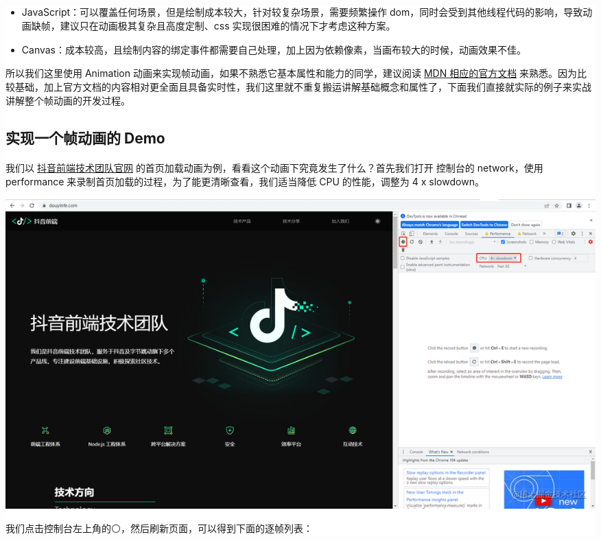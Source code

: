 

-   JavaScript：可以覆盖任何场景，但是绘制成本较大，针对较复杂场景，需要频繁操作 dom，同时会受到其他线程代码的影响，导致动画缺帧，建议只在动画极其复杂且高度定制、css 实现很困难的情况下才考虑这种方案。



-   Canvas：成本较高，且绘制内容的绑定事件都需要自己处理，加上因为依赖像素，当画布较大的时候，动画效果不佳。

所以我们这里使用 Animation 动画来实现帧动画，如果不熟悉它基本属性和能力的同学，建议阅读 [MDN 相应的官方文档](https://developer.mozilla.org/en-US/docs/Web/CSS/CSS_Animations/Using_CSS_animations) 来熟悉。因为比较基础，加上官方文档的内容相对更全面且具备实时性，我们这里就不重复搬运讲解基础概念和属性了，下面我们直接就实际的例子来实战讲解整个帧动画的开发过程。

## 实现一个帧动画的 Demo

我们以 [抖音前端技术团队官网](https://douyinfe.com/) 的首页加载动画为例，看看这个动画下究竟发生了什么？首先我们打开 控制台的 network，使用 performance 来录制首页加载的过程，为了能更清晰查看，我们适当降低 CPU 的性能，调整为 4 x slowdown。

![image.png](./images/24f86e0dcad442439017733a5fd45029~tplv-k3u1fbpfcp-watermark.image.png)

我们点击控制台左上角的⚪，然后刷新页面，可以得到下面的逐帧列表：

